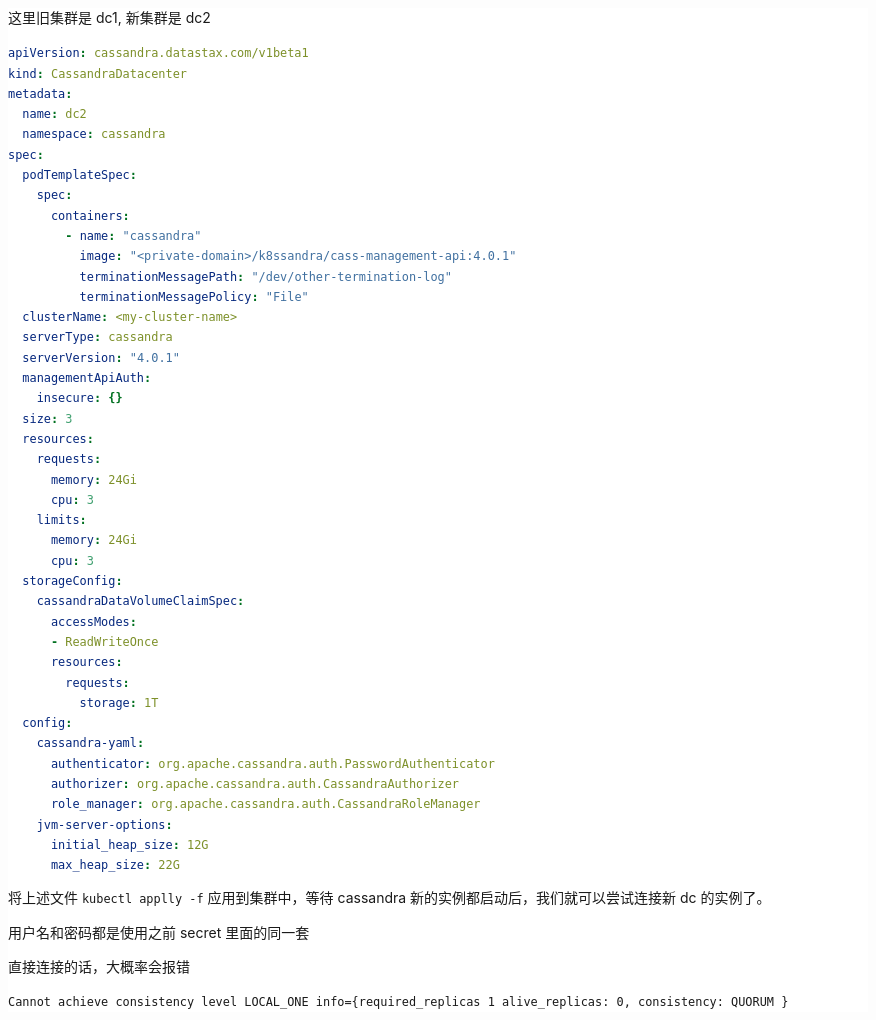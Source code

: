 这里旧集群是 dc1, 新集群是 dc2

```yaml
apiVersion: cassandra.datastax.com/v1beta1
kind: CassandraDatacenter
metadata:
  name: dc2
  namespace: cassandra
spec:
  podTemplateSpec:
    spec:
      containers:
        - name: "cassandra"
          image: "<private-domain>/k8ssandra/cass-management-api:4.0.1"
          terminationMessagePath: "/dev/other-termination-log"
          terminationMessagePolicy: "File"
  clusterName: <my-cluster-name>
  serverType: cassandra
  serverVersion: "4.0.1"
  managementApiAuth:
    insecure: {}
  size: 3
  resources:
    requests:
      memory: 24Gi
      cpu: 3
    limits:
      memory: 24Gi
      cpu: 3
  storageConfig:
    cassandraDataVolumeClaimSpec:
      accessModes:
      - ReadWriteOnce
      resources:
        requests:
          storage: 1T
  config:
    cassandra-yaml:
      authenticator: org.apache.cassandra.auth.PasswordAuthenticator
      authorizer: org.apache.cassandra.auth.CassandraAuthorizer
      role_manager: org.apache.cassandra.auth.CassandraRoleManager
    jvm-server-options:
      initial_heap_size: 12G
      max_heap_size: 22G
```

将上述文件 `kubectl applly -f` 应用到集群中，等待 cassandra 新的实例都启动后，我们就可以尝试连接新 dc 的实例了。

用户名和密码都是使用之前 secret 里面的同一套

直接连接的话，大概率会报错

```
Cannot achieve consistency level LOCAL_ONE info={required_replicas 1 alive_replicas: 0, consistency: QUORUM }
```
